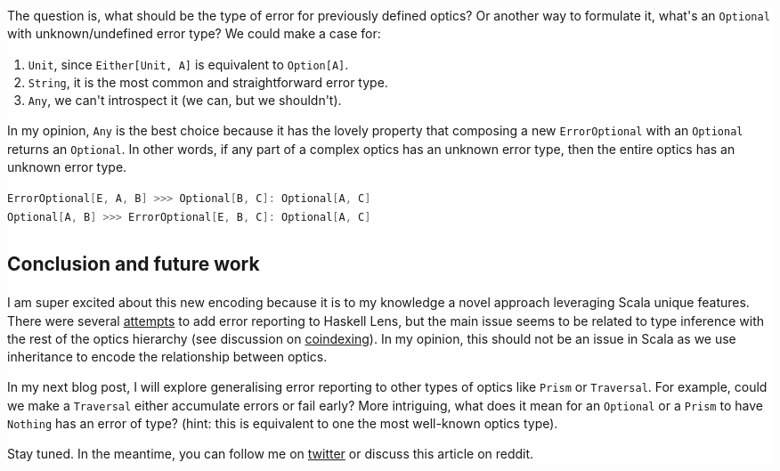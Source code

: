 The question is, what should be the type of error for previously defined optics? Or another way to formulate it, what's
an `Optional` with unknown/undefined error type? We could make a case for:
1. `Unit`, since `Either[Unit, A]` is equivalent to `Option[A]`.
1. `String`, it is the most common and straightforward error type.
1. `Any`, we can't introspect it (we can, but we shouldn't).

In my opinion, `Any` is the best choice because it has the lovely property that composing a new `ErrorOptional` with an 
`Optional` returns an `Optional`. In other words, if any part of a complex optics has an unknown error type, then the
entire optics has an unknown error type.

```scala
ErrorOptional[E, A, B] >>> Optional[B, C]: Optional[A, C]
Optional[A, B] >>> ErrorOptional[E, B, C]: Optional[A, C]
```

## Conclusion and future work

I am super excited about this new encoding because it is to my knowledge a novel approach leveraging Scala unique features. 
There were several [attempts](https://yairchu.github.io/posts/optics-with-error-reporting.html) to add error reporting to Haskell 
Lens, but the main issue seems to be related to type inference with the rest of the optics hierarchy (see discussion on [coindexing](http://oleg.fi/gists/posts/2017-04-26-indexed-poptics.html#coindexed)). 
In my opinion, this should not be an issue in Scala as we use inheritance to encode the relationship between optics.

In my next blog post, I will explore generalising error reporting to other types of optics like `Prism` or `Traversal`. 
For example, could we make a `Traversal` either accumulate errors or fail early? More intriguing, what does it mean for an 
`Optional` or a `Prism` to have `Nothing` has an error of type? (hint: this is equivalent to one the most well-known optics type).

Stay tuned. In the meantime, you can follow me on [twitter](https://twitter.com/JulienTruffaut) or discuss this article on reddit.